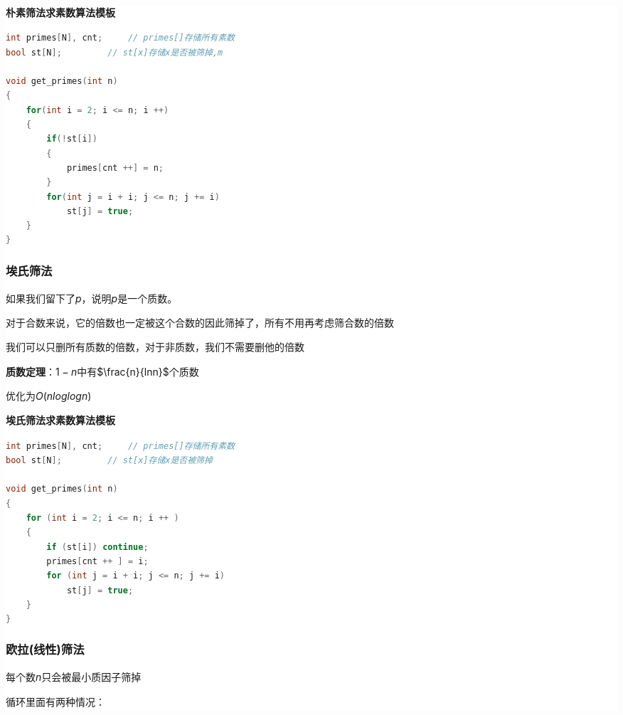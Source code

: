 **朴素筛法求素数算法模板**

```cpp
int primes[N], cnt;     // primes[]存储所有素数
bool st[N];         // st[x]存储x是否被筛掉,m

void get_primes(int n)
{
    for(int i = 2; i <= n; i ++)
    {
        if(!st[i])	
        {
            primes[cnt ++] = n;
        }
        for(int j = i + i; j <= n; j += i)
            st[j] = true; 
    }
}
```

### 埃氏筛法

如果我们留下了$p$，说明$p$是一个质数。

对于合数来说，它的倍数也一定被这个合数的因此筛掉了，所有不用再考虑筛合数的倍数

我们可以只删所有质数的倍数，对于非质数，我们不需要删他的倍数

**质数定理**：$1-n$中有$\frac{n}{lnn}$个质数

优化为$O(nloglogn)$

**埃氏筛法求素数算法模板**

```cpp
int primes[N], cnt;     // primes[]存储所有素数
bool st[N];         // st[x]存储x是否被筛掉

void get_primes(int n)
{
    for (int i = 2; i <= n; i ++ )
    {
        if (st[i]) continue;
        primes[cnt ++ ] = i;
        for (int j = i + i; j <= n; j += i)
            st[j] = true;
    }
}
```

### 欧拉(线性)筛法

每个数$n$只会被最小质因子筛掉

循环里面有两种情况：
